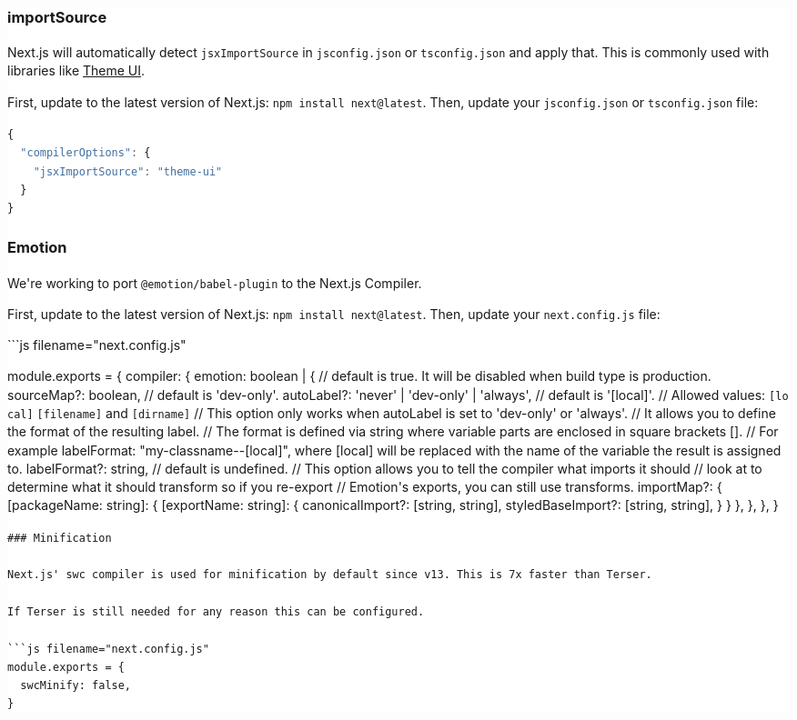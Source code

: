 ### importSource

Next.js will automatically detect `jsxImportSource` in `jsconfig.json`
or `tsconfig.json` and apply that. This is commonly used with libraries
like [Theme UI](https://theme-ui.com).

First, update to the latest version of Next.js:
`npm install next@latest`. Then, update your `jsconfig.json` or
`tsconfig.json` file:

``` js
{
  "compilerOptions": {
    "jsxImportSource": "theme-ui"
  }
}
```

### Emotion

We're working to port `@emotion/babel-plugin` to the Next.js Compiler.

First, update to the latest version of Next.js:
`npm install next@latest`. Then, update your `next.config.js` file:

\`\`\`js filename="next.config.js"

module.exports = { compiler: { emotion: boolean \| { // default is true.
It will be disabled when build type is production. sourceMap?: boolean,
// default is 'dev-only'. autoLabel?: 'never' \| 'dev-only' \| 'always',
// default is '\[local\]'. // Allowed values: `[local]` `[filename]` and
`[dirname]` // This option only works when autoLabel is set to
'dev-only' or 'always'. // It allows you to define the format of the
resulting label. // The format is defined via string where variable
parts are enclosed in square brackets \[\]. // For example labelFormat:
"my-classname--\[local\]", where \[local\] will be replaced with the
name of the variable the result is assigned to. labelFormat?: string, //
default is undefined. // This option allows you to tell the compiler
what imports it should // look at to determine what it should transform
so if you re-export // Emotion's exports, you can still use transforms.
importMap?: { \[packageName: string\]: { \[exportName: string\]: {
canonicalImport?: \[string, string\], styledBaseImport?: \[string,
string\], } } }, }, }, }


    ### Minification

    Next.js' swc compiler is used for minification by default since v13. This is 7x faster than Terser.

    If Terser is still needed for any reason this can be configured.

    ```js filename="next.config.js"
    module.exports = {
      swcMinify: false,
    }
